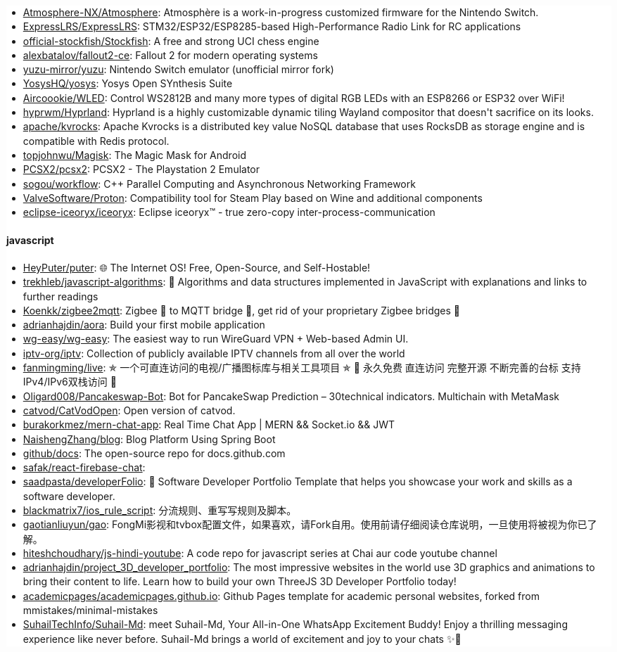 * [Atmosphere-NX/Atmosphere](https://github.com/Atmosphere-NX/Atmosphere): Atmosphère is a work-in-progress customized firmware for the Nintendo Switch.
* [ExpressLRS/ExpressLRS](https://github.com/ExpressLRS/ExpressLRS): STM32/ESP32/ESP8285-based High-Performance Radio Link for RC applications
* [official-stockfish/Stockfish](https://github.com/official-stockfish/Stockfish): A free and strong UCI chess engine
* [alexbatalov/fallout2-ce](https://github.com/alexbatalov/fallout2-ce): Fallout 2 for modern operating systems
* [yuzu-mirror/yuzu](https://github.com/yuzu-mirror/yuzu): Nintendo Switch emulator (unofficial mirror fork)
* [YosysHQ/yosys](https://github.com/YosysHQ/yosys): Yosys Open SYnthesis Suite
* [Aircoookie/WLED](https://github.com/Aircoookie/WLED): Control WS2812B and many more types of digital RGB LEDs with an ESP8266 or ESP32 over WiFi!
* [hyprwm/Hyprland](https://github.com/hyprwm/Hyprland): Hyprland is a highly customizable dynamic tiling Wayland compositor that doesn't sacrifice on its looks.
* [apache/kvrocks](https://github.com/apache/kvrocks): Apache Kvrocks is a distributed key value NoSQL database that uses RocksDB as storage engine and is compatible with Redis protocol.
* [topjohnwu/Magisk](https://github.com/topjohnwu/Magisk): The Magic Mask for Android
* [PCSX2/pcsx2](https://github.com/PCSX2/pcsx2): PCSX2 - The Playstation 2 Emulator
* [sogou/workflow](https://github.com/sogou/workflow): C++ Parallel Computing and Asynchronous Networking Framework
* [ValveSoftware/Proton](https://github.com/ValveSoftware/Proton): Compatibility tool for Steam Play based on Wine and additional components
* [eclipse-iceoryx/iceoryx](https://github.com/eclipse-iceoryx/iceoryx): Eclipse iceoryx™ - true zero-copy inter-process-communication

#### javascript
* [HeyPuter/puter](https://github.com/HeyPuter/puter): 🌐 The Internet OS! Free, Open-Source, and Self-Hostable!
* [trekhleb/javascript-algorithms](https://github.com/trekhleb/javascript-algorithms): 📝 Algorithms and data structures implemented in JavaScript with explanations and links to further readings
* [Koenkk/zigbee2mqtt](https://github.com/Koenkk/zigbee2mqtt): Zigbee 🐝 to MQTT bridge 🌉, get rid of your proprietary Zigbee bridges 🔨
* [adrianhajdin/aora](https://github.com/adrianhajdin/aora): Build your first mobile application
* [wg-easy/wg-easy](https://github.com/wg-easy/wg-easy): The easiest way to run WireGuard VPN + Web-based Admin UI.
* [iptv-org/iptv](https://github.com/iptv-org/iptv): Collection of publicly available IPTV channels from all over the world
* [fanmingming/live](https://github.com/fanmingming/live): ✯ 一个可直连访问的电视/广播图标库与相关工具项目 ✯ 🔕 永久免费 直连访问 完整开源 不断完善的台标 支持IPv4/IPv6双栈访问 🔕
* [Oligard008/Pancakeswap-Bot](https://github.com/Oligard008/Pancakeswap-Bot): Bot for PancakeSwap Prediction – 30technical indicators. Multichain with MetaMask
* [catvod/CatVodOpen](https://github.com/catvod/CatVodOpen): Open version of catvod.
* [burakorkmez/mern-chat-app](https://github.com/burakorkmez/mern-chat-app): Real Time Chat App | MERN && Socket.io && JWT
* [NaishengZhang/blog](https://github.com/NaishengZhang/blog): Blog Platform Using Spring Boot
* [github/docs](https://github.com/github/docs): The open-source repo for docs.github.com
* [safak/react-firebase-chat](https://github.com/safak/react-firebase-chat): 
* [saadpasta/developerFolio](https://github.com/saadpasta/developerFolio): 🚀 Software Developer Portfolio Template that helps you showcase your work and skills as a software developer.
* [blackmatrix7/ios_rule_script](https://github.com/blackmatrix7/ios_rule_script): 分流规则、重写写规则及脚本。
* [gaotianliuyun/gao](https://github.com/gaotianliuyun/gao): FongMi影视和tvbox配置文件，如果喜欢，请Fork自用。使用前请仔细阅读仓库说明，一旦使用将被视为你已了解。
* [hiteshchoudhary/js-hindi-youtube](https://github.com/hiteshchoudhary/js-hindi-youtube): A code repo for javascript series at Chai aur code youtube channel
* [adrianhajdin/project_3D_developer_portfolio](https://github.com/adrianhajdin/project_3D_developer_portfolio): The most impressive websites in the world use 3D graphics and animations to bring their content to life. Learn how to build your own ThreeJS 3D Developer Portfolio today!
* [academicpages/academicpages.github.io](https://github.com/academicpages/academicpages.github.io): Github Pages template for academic personal websites, forked from mmistakes/minimal-mistakes
* [SuhailTechInfo/Suhail-Md](https://github.com/SuhailTechInfo/Suhail-Md): meet Suhail-Md, Your All-in-One WhatsApp Excitement Buddy! Enjoy a thrilling messaging experience like never before. Suhail-Md brings a world of excitement and joy to your chats ✨🤖